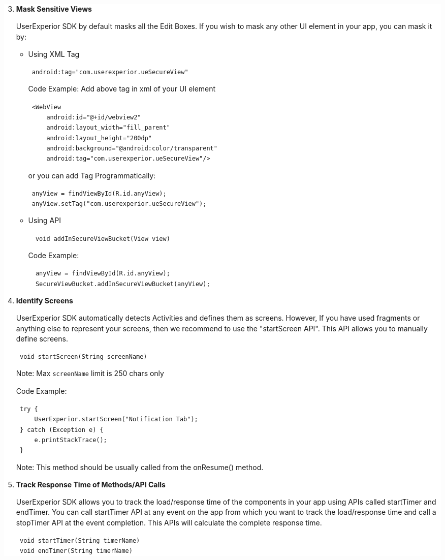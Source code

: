 3. **Mask Sensitive Views**

	UserExperior SDK by default masks all the Edit Boxes. If you wish to mask any other UI element in your app, you can mask it by:

	-  Using XML Tag
	
			android:tag="com.userexperior.ueSecureView"

		Code Example: Add above tag in xml of your UI element

			<WebView  
				android:id="@+id/webview2"  
				android:layout_width="fill_parent"  
				android:layout_height="200dp"  
				android:background="@android:color/transparent"  
				android:tag="com.userexperior.ueSecureView"/>
		
		or you can add Tag Programmatically:
		
			anyView = findViewById(R.id.anyView);  
			anyView.setTag("com.userexperior.ueSecureView");

	- Using API
	
			void addInSecureViewBucket(View view)

		Code Example:
		
			anyView = findViewById(R.id.anyView);  
			SecureViewBucket.addInSecureViewBucket(anyView);

4. **Identify Screens**

	UserExperior SDK automatically detects Activities and defines them as screens. However, If you have used fragments or anything else to represent your screens, then we recommend to use the "startScreen API". This API allows you to manually define screens.

		void startScreen(String screenName)
	
	Note: Max `screenName` limit is 250 chars only

	Code Example:

		try {  
			UserExperior.startScreen("Notification Tab");  
		} catch (Exception e) {  
			e.printStackTrace();  
		}	
	
	Note:  This method should be usually called from the onResume() method.

5. **Track Response Time of Methods/API Calls**

	UserExperior SDK allows you to track the load/response time of the components in your app using APIs called startTimer and endTimer. You can call startTimer API at any event on the app from which you want to track the load/response time and call a stopTimer API at the event completion. This APIs will calculate the complete response time.

		void startTimer(String timerName)
		void endTimer(String timerName)
	